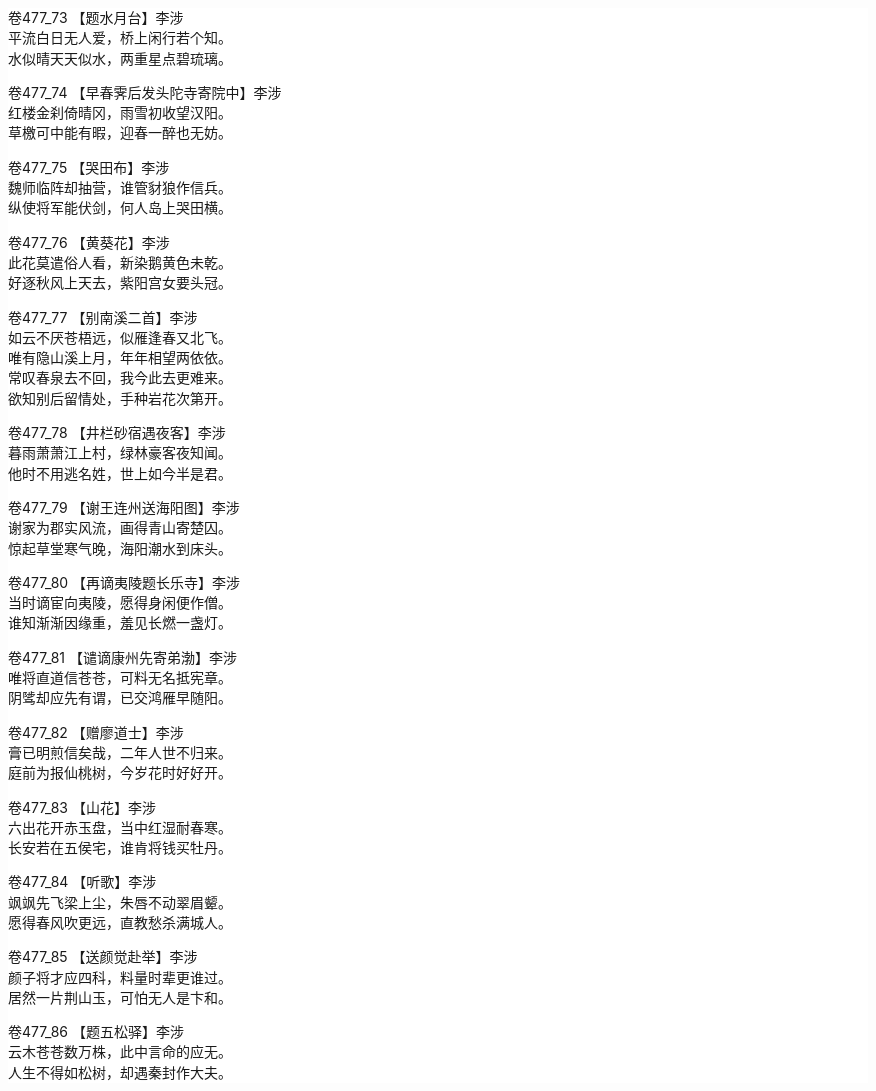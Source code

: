 卷477_73  【题水月台】李涉  
平流白日无人爱，桥上闲行若个知。  
水似晴天天似水，两重星点碧琉璃。  
  
卷477_74  【早春霁后发头陀寺寄院中】李涉  
红楼金刹倚晴冈，雨雪初收望汉阳。  
草檄可中能有暇，迎春一醉也无妨。  
  
卷477_75  【哭田布】李涉  
魏师临阵却抽营，谁管豺狼作信兵。  
纵使将军能伏剑，何人岛上哭田横。  
  
卷477_76  【黄葵花】李涉  
此花莫遣俗人看，新染鹅黄色未乾。  
好逐秋风上天去，紫阳宫女要头冠。  
  
卷477_77  【别南溪二首】李涉  
如云不厌苍梧远，似雁逢春又北飞。  
唯有隐山溪上月，年年相望两依依。  
常叹春泉去不回，我今此去更难来。  
欲知别后留情处，手种岩花次第开。  
  
卷477_78  【井栏砂宿遇夜客】李涉  
暮雨萧萧江上村，绿林豪客夜知闻。  
他时不用逃名姓，世上如今半是君。  
  
卷477_79  【谢王连州送海阳图】李涉  
谢家为郡实风流，画得青山寄楚囚。  
惊起草堂寒气晚，海阳潮水到床头。  
  
卷477_80  【再谪夷陵题长乐寺】李涉  
当时谪宦向夷陵，愿得身闲便作僧。  
谁知渐渐因缘重，羞见长燃一盏灯。  
  
卷477_81  【谴谪康州先寄弟渤】李涉  
唯将直道信苍苍，可料无名抵宪章。  
阴骘却应先有谓，已交鸿雁早随阳。  
  
卷477_82  【赠廖道士】李涉  
膏已明煎信矣哉，二年人世不归来。  
庭前为报仙桃树，今岁花时好好开。  
  
卷477_83  【山花】李涉  
六出花开赤玉盘，当中红湿耐春寒。  
长安若在五侯宅，谁肯将钱买牡丹。  
  
卷477_84  【听歌】李涉  
飒飒先飞梁上尘，朱唇不动翠眉颦。  
愿得春风吹更远，直教愁杀满城人。  
  
卷477_85  【送颜觉赴举】李涉  
颜子将才应四科，料量时辈更谁过。  
居然一片荆山玉，可怕无人是卞和。  
  
卷477_86  【题五松驿】李涉  
云木苍苍数万株，此中言命的应无。  
人生不得如松树，却遇秦封作大夫。  
  